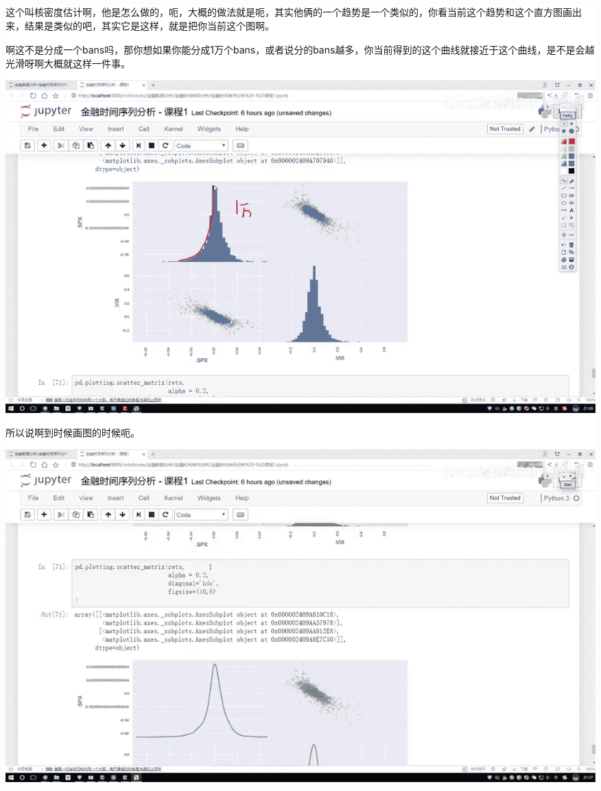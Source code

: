 这个叫核密度估计啊，他是怎么做的，呃，大概的做法就是呃，其实他俩的一个趋势是一个类似的，你看当前这个趋势和这个直方图画出来，结果是类似的吧，其实它是这样，就是把你当前这个图啊。

啊这不是分成一个bans吗，那你想如果你能分成1万个bans，或者说分的bans越多，你当前得到的这个曲线就接近于这个曲线，是不是会越光滑呀啊大概就这样一件事。



![](img/5b2d89f4cd882d8af2bb3194852bafaf_71.png)

所以说啊到时候画图的时候呃。

![](img/5b2d89f4cd882d8af2bb3194852bafaf_73.png)
